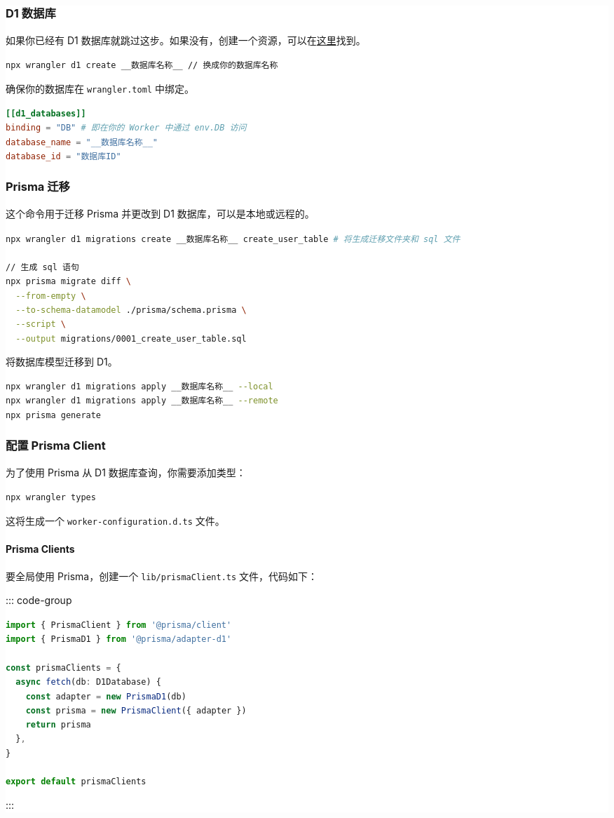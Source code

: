 ### D1 数据库

如果你已经有 D1 数据库就跳过这步。如果没有，创建一个资源，可以在[这里](https://developers.cloudflare.com/d1/get-started/)找到。

```bash
npx wrangler d1 create __数据库名称__ // 换成你的数据库名称
```

确保你的数据库在 `wrangler.toml` 中绑定。

```toml [wrangler.toml]
[[d1_databases]]
binding = "DB" # 即在你的 Worker 中通过 env.DB 访问
database_name = "__数据库名称__"
database_id = "数据库ID"
```

### Prisma 迁移

这个命令用于迁移 Prisma 并更改到 D1 数据库，可以是本地或远程的。

```bash
npx wrangler d1 migrations create __数据库名称__ create_user_table # 将生成迁移文件夹和 sql 文件

// 生成 sql 语句
npx prisma migrate diff \
  --from-empty \
  --to-schema-datamodel ./prisma/schema.prisma \
  --script \
  --output migrations/0001_create_user_table.sql
```

将数据库模型迁移到 D1。

```bash
npx wrangler d1 migrations apply __数据库名称__ --local
npx wrangler d1 migrations apply __数据库名称__ --remote
npx prisma generate
```

### 配置 Prisma Client

为了使用 Prisma 从 D1 数据库查询，你需要添加类型：

```bash
npx wrangler types
```

这将生成一个 `worker-configuration.d.ts` 文件。

#### Prisma Clients

要全局使用 Prisma，创建一个 `lib/prismaClient.ts` 文件，代码如下：

::: code-group
```ts [lib/prisma.ts]
import { PrismaClient } from '@prisma/client'
import { PrismaD1 } from '@prisma/adapter-d1'

const prismaClients = {
  async fetch(db: D1Database) {
    const adapter = new PrismaD1(db)
    const prisma = new PrismaClient({ adapter })
    return prisma
  },
}

export default prismaClients
```
:::
